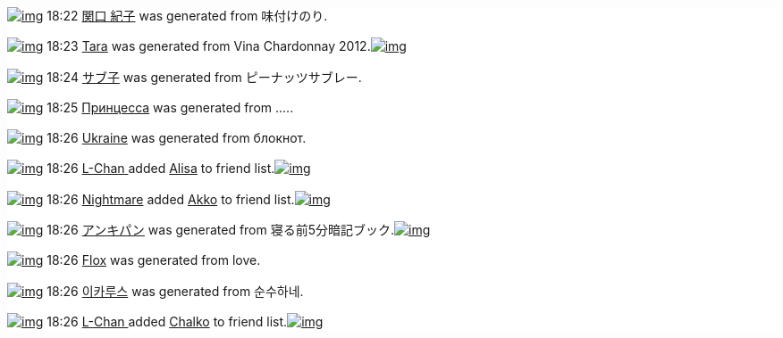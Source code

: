 [![img](http://www.deviantsart.com/2lb10jq.png)](http://www.barcodekanojo.com/kanojo/3113782/%E9%96%A2%E5%8F%A3%20%E7%B4%80%E5%AD%90) 18:22 [関口 紀子](http://www.barcodekanojo.com/kanojo/3113782/%E9%96%A2%E5%8F%A3%20%E7%B4%80%E5%AD%90) was generated from 味付けのり.

[![img](http://www.deviantsart.com/3h0bh46.png)](http://www.barcodekanojo.com/kanojo/3113783/Tara) 18:23 [Tara](http://www.barcodekanojo.com/kanojo/3113783/Tara) was generated from Vina Chardonnay 2012.[![img](http://www.deviantsart.com/20e5gss.jpeg)](http://www.barcodekanojo.com/product_images/barcode/5876217/1409822581/Vina%20Chardonnay%202012.jpg)

[![img](http://www.deviantsart.com/12nsr0u.png)](http://www.barcodekanojo.com/kanojo/3113784/%E3%82%B5%E3%83%96%E5%AD%90) 18:24 [サブ子](http://www.barcodekanojo.com/kanojo/3113784/%E3%82%B5%E3%83%96%E5%AD%90) was generated from ピーナッツサブレー.

[![img](http://www.deviantsart.com/2m3hgkn.png)](http://www.barcodekanojo.com/kanojo/3113785/%D0%9F%D1%80%D0%B8%D0%BD%D1%86%D0%B5%D1%81%D1%81%D0%B0) 18:25 [Принцесса](http://www.barcodekanojo.com/kanojo/3113785/%D0%9F%D1%80%D0%B8%D0%BD%D1%86%D0%B5%D1%81%D1%81%D0%B0) was generated from .....

[![img](http://www.deviantsart.com/260c306.png)](http://www.barcodekanojo.com/kanojo/3113786/Ukraine) 18:26 [Ukraine](http://www.barcodekanojo.com/kanojo/3113786/Ukraine) was generated from блокнот.

[![img](http://www.deviantsart.com/2gbe6n2.jpeg)](http://www.barcodekanojo.com/user/484987/L-Chan%20) 18:26 [L-Chan ](http://www.barcodekanojo.com/user/484987/L-Chan%20) added [Alisa](http://www.barcodekanojo.com/kanojo/2638514/Alisa) to friend list.[![img](http://www.deviantsart.com/2923cor.png)](http://www.barcodekanojo.com/kanojo/2638514/Alisa)

[![img](http://www.deviantsart.com/k1uom4.jpeg)](http://www.barcodekanojo.com/user/479031/Nightmare) 18:26 [Nightmare](http://www.barcodekanojo.com/user/479031/Nightmare) added [Akko](http://www.barcodekanojo.com/kanojo/1494588/Akko) to friend list.[![img](http://www.deviantsart.com/3ag4m7h.png)](http://www.barcodekanojo.com/kanojo/1494588/Akko)

[![img](http://www.deviantsart.com/15a9i2v.png)](http://www.barcodekanojo.com/kanojo/3113787/%E3%82%A2%E3%83%B3%E3%82%AD%E3%83%91%E3%83%B3) 18:26 [アンキパン](http://www.barcodekanojo.com/kanojo/3113787/%E3%82%A2%E3%83%B3%E3%82%AD%E3%83%91%E3%83%B3) was generated from 寝る前5分暗記ブック.[![img](http://www.deviantsart.com/m4n6bd.jpeg)](http://www.barcodekanojo.com/product_images/barcode/5876223/1409822788/%E5%AF%9D%E3%82%8B%E5%89%8D5%E5%88%86%E6%9A%97%E8%A8%98%E3%83%96%E3%83%83%E3%82%AF.jpg)

[![img](http://www.deviantsart.com/2ro53at.png)](http://www.barcodekanojo.com/kanojo/3113788/Flox) 18:26 [Flox](http://www.barcodekanojo.com/kanojo/3113788/Flox) was generated from love.

[![img](http://www.deviantsart.com/ke75es.png)](http://www.barcodekanojo.com/kanojo/3113789/%EC%9D%B4%EC%B9%B4%EB%A3%A8%EC%8A%A4) 18:26 [이카루스](http://www.barcodekanojo.com/kanojo/3113789/%EC%9D%B4%EC%B9%B4%EB%A3%A8%EC%8A%A4) was generated from 순수하네.

[![img](http://www.deviantsart.com/2gbe6n2.jpeg)](http://www.barcodekanojo.com/user/484987/L-Chan%20) 18:26 [L-Chan ](http://www.barcodekanojo.com/user/484987/L-Chan%20) added [Chalko](http://www.barcodekanojo.com/kanojo/2952993/Chalko) to friend list.[![img](http://www.deviantsart.com/36a30n2.png)](http://www.barcodekanojo.com/kanojo/2952993/Chalko)

